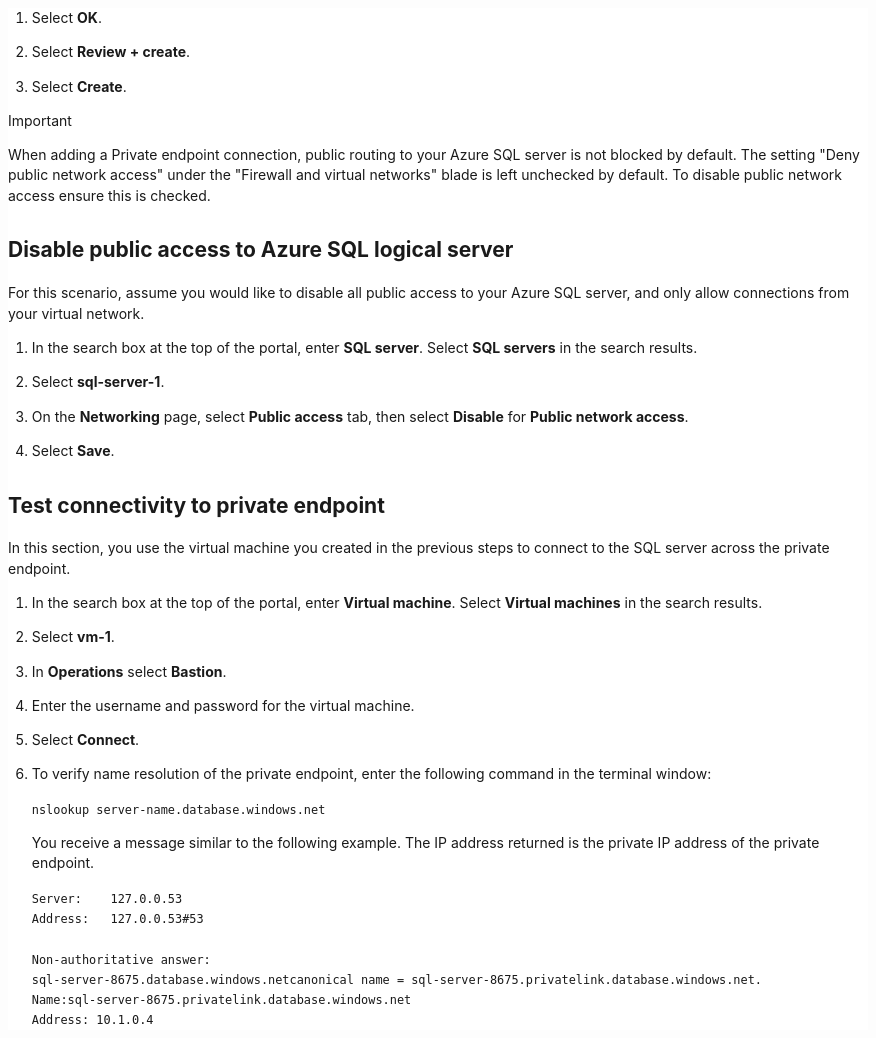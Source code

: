 1. Select **OK**.

1. Select **Review + create**.

1. Select **Create**.

> [!IMPORTANT]
> When adding a Private endpoint connection, public routing to your Azure SQL server is not blocked by default. The setting "Deny public network access" under the "Firewall and virtual networks" blade is left unchecked by default. To disable public network access ensure this is checked.
 
## Disable public access to Azure SQL logical server

For this scenario, assume you would like to disable all public access to your Azure SQL server, and only allow connections from your virtual network.
 
1. In the search box at the top of the portal, enter **SQL server**. Select **SQL servers** in the search results.

1. Select **sql-server-1**.

1. On the **Networking** page, select **Public access** tab, then select **Disable** for **Public network access**.
    
1. Select **Save**.

## Test connectivity to private endpoint

In this section, you use the virtual machine you created in the previous steps to connect to the SQL server across the private endpoint.

1. In the search box at the top of the portal, enter **Virtual machine**. Select **Virtual machines** in the search results.

1. Select **vm-1**.

1. In **Operations** select **Bastion**.

1. Enter the username and password for the virtual machine.

1. Select **Connect**.

1. To verify name resolution of the private endpoint, enter the following command in the terminal window:

    ```bash
    nslookup server-name.database.windows.net
    ```

    You receive a message similar to the following example. The IP address returned is the private IP address of the private endpoint.

    ```output
    Server:    127.0.0.53
    Address:   127.0.0.53#53

    Non-authoritative answer:
    sql-server-8675.database.windows.netcanonical name = sql-server-8675.privatelink.database.windows.net.
    Name:sql-server-8675.privatelink.database.windows.net
    Address: 10.1.0.4
    ```

